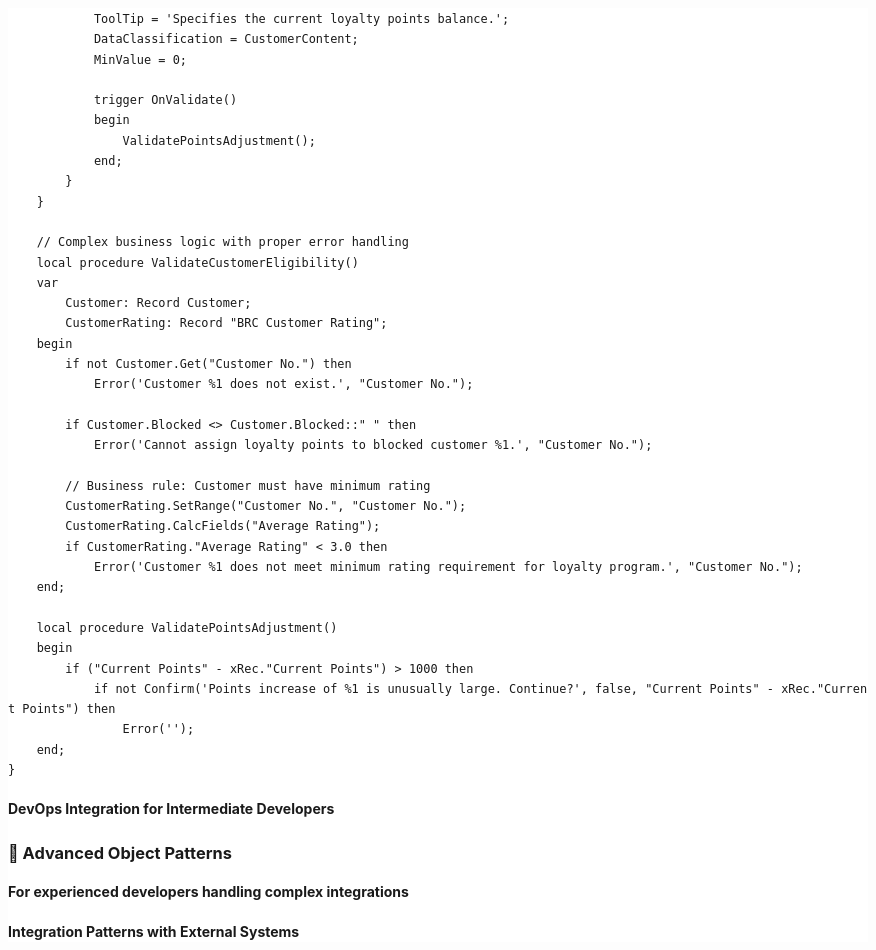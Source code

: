 ```al
            ToolTip = 'Specifies the current loyalty points balance.';
            DataClassification = CustomerContent;
            MinValue = 0;
            
            trigger OnValidate()
            begin
                ValidatePointsAdjustment();
            end;
        }
    }
    
    // Complex business logic with proper error handling
    local procedure ValidateCustomerEligibility()
    var
        Customer: Record Customer;
        CustomerRating: Record "BRC Customer Rating";
    begin
        if not Customer.Get("Customer No.") then
            Error('Customer %1 does not exist.', "Customer No.");
            
        if Customer.Blocked <> Customer.Blocked::" " then
            Error('Cannot assign loyalty points to blocked customer %1.', "Customer No.");
            
        // Business rule: Customer must have minimum rating
        CustomerRating.SetRange("Customer No.", "Customer No.");
        CustomerRating.CalcFields("Average Rating");
        if CustomerRating."Average Rating" < 3.0 then
            Error('Customer %1 does not meet minimum rating requirement for loyalty program.', "Customer No.");
    end;
    
    local procedure ValidatePointsAdjustment()
    begin
        if ("Current Points" - xRec."Current Points") > 1000 then
            if not Confirm('Points increase of %1 is unusually large. Continue?', false, "Current Points" - xRec."Current Points") then
                Error('');
    end;
}
```



#### DevOps Integration for Intermediate Developers



### 🔴 Advanced Object Patterns
**For experienced developers handling complex integrations**

#### Integration Patterns with External Systems

